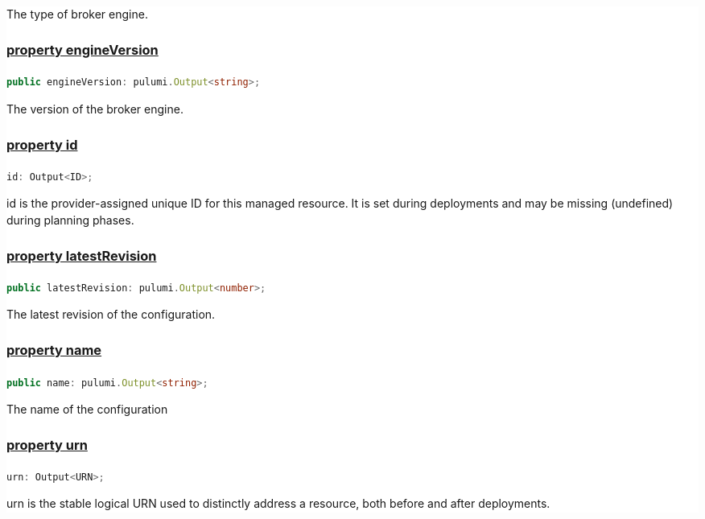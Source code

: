 
The type of broker engine.

<h3 class="pdoc-member-header">
<a class="pdoc-child-name" href="https://github.com/pulumi/pulumi-aws/blob/master/sdk/nodejs/mq/configuration.ts#L46">property engineVersion</a>
</h3>

```typescript
public engineVersion: pulumi.Output<string>;
```


The version of the broker engine.

<h3 class="pdoc-member-header">
<a class="pdoc-child-name" href="https://github.com/pulumi/pulumi-aws/blob/master/sdk/nodejs/node_modules/@pulumi/pulumi/resource.d.ts#L80">property id</a>
</h3>

```typescript
id: Output<ID>;
```


id is the provider-assigned unique ID for this managed resource.  It is set during
deployments and may be missing (undefined) during planning phases.

<h3 class="pdoc-member-header">
<a class="pdoc-child-name" href="https://github.com/pulumi/pulumi-aws/blob/master/sdk/nodejs/mq/configuration.ts#L50">property latestRevision</a>
</h3>

```typescript
public latestRevision: pulumi.Output<number>;
```


The latest revision of the configuration.

<h3 class="pdoc-member-header">
<a class="pdoc-child-name" href="https://github.com/pulumi/pulumi-aws/blob/master/sdk/nodejs/mq/configuration.ts#L54">property name</a>
</h3>

```typescript
public name: pulumi.Output<string>;
```


The name of the configuration

<h3 class="pdoc-member-header">
<a class="pdoc-child-name" href="https://github.com/pulumi/pulumi-aws/blob/master/sdk/nodejs/node_modules/@pulumi/pulumi/resource.d.ts#L11">property urn</a>
</h3>

```typescript
urn: Output<URN>;
```


urn is the stable logical URN used to distinctly address a resource, both before and after
deployments.
